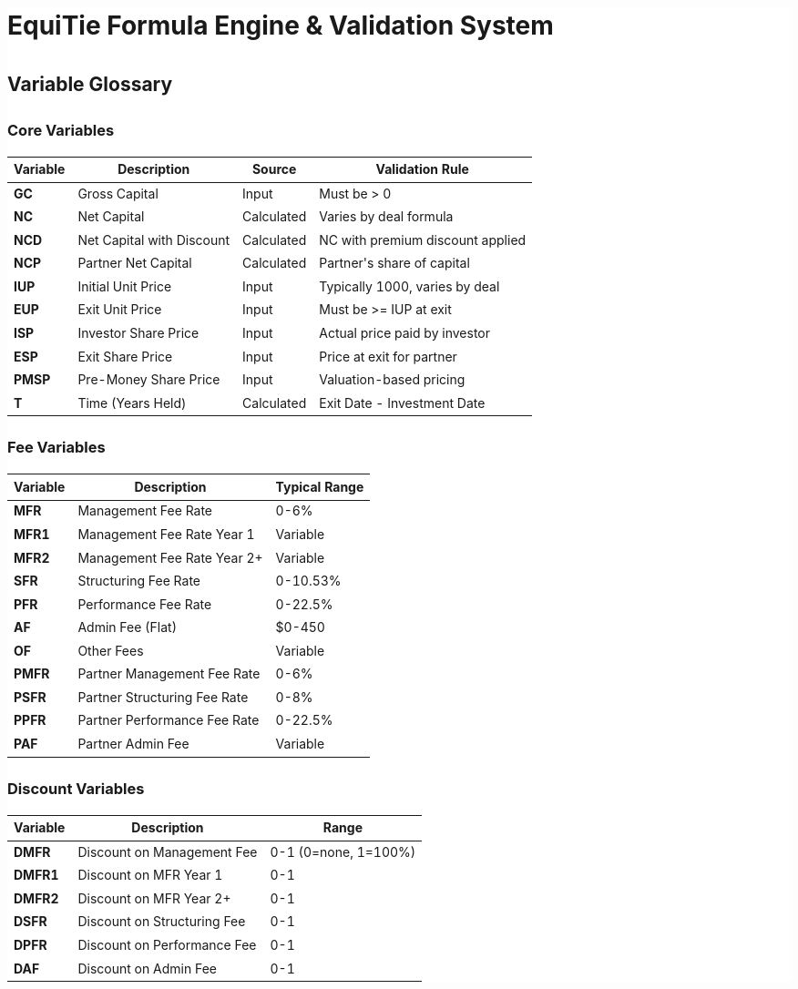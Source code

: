 # EquiTie Formula Engine & Validation System

## Variable Glossary

### Core Variables
| Variable | Description | Source | Validation Rule |
|----------|-------------|--------|-----------------|
| **GC** | Gross Capital | Input | Must be > 0 |
| **NC** | Net Capital | Calculated | Varies by deal formula |
| **NCD** | Net Capital with Discount | Calculated | NC with premium discount applied |
| **NCP** | Partner Net Capital | Calculated | Partner's share of capital |
| **IUP** | Initial Unit Price | Input | Typically 1000, varies by deal |
| **EUP** | Exit Unit Price | Input | Must be >= IUP at exit |
| **ISP** | Investor Share Price | Input | Actual price paid by investor |
| **ESP** | Exit Share Price | Input | Price at exit for partner |
| **PMSP** | Pre-Money Share Price | Input | Valuation-based pricing |
| **T** | Time (Years Held) | Calculated | Exit Date - Investment Date |

### Fee Variables
| Variable | Description | Typical Range |
|----------|-------------|---------------|
| **MFR** | Management Fee Rate | 0-6% |
| **MFR1** | Management Fee Rate Year 1 | Variable |
| **MFR2** | Management Fee Rate Year 2+ | Variable |
| **SFR** | Structuring Fee Rate | 0-10.53% |
| **PFR** | Performance Fee Rate | 0-22.5% |
| **AF** | Admin Fee (Flat) | $0-450 |
| **OF** | Other Fees | Variable |
| **PMFR** | Partner Management Fee Rate | 0-6% |
| **PSFR** | Partner Structuring Fee Rate | 0-8% |
| **PPFR** | Partner Performance Fee Rate | 0-22.5% |
| **PAF** | Partner Admin Fee | Variable |

### Discount Variables
| Variable | Description | Range |
|----------|-------------|-------|
| **DMFR** | Discount on Management Fee | 0-1 (0=none, 1=100%) |
| **DMFR1** | Discount on MFR Year 1 | 0-1 |
| **DMFR2** | Discount on MFR Year 2+ | 0-1 |
| **DSFR** | Discount on Structuring Fee | 0-1 |
| **DPFR** | Discount on Performance Fee | 0-1 |
| **DAF** | Discount on Admin Fee | 0-1 |